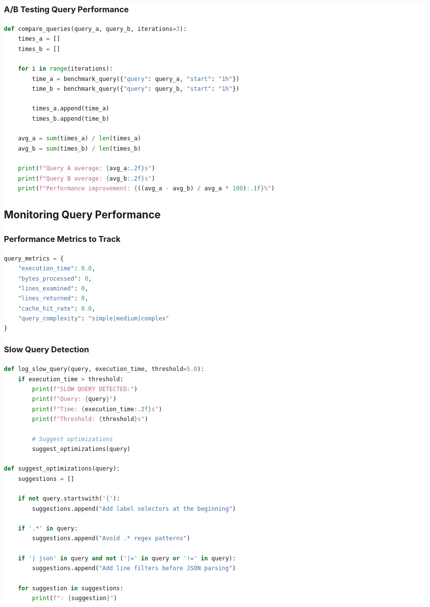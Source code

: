 ### A/B Testing Query Performance
```python
def compare_queries(query_a, query_b, iterations=3):
    times_a = []
    times_b = []
    
    for i in range(iterations):
        time_a = benchmark_query({"query": query_a, "start": "1h"})
        time_b = benchmark_query({"query": query_b, "start": "1h"})
        
        times_a.append(time_a)
        times_b.append(time_b)
    
    avg_a = sum(times_a) / len(times_a)
    avg_b = sum(times_b) / len(times_b)
    
    print(f"Query A average: {avg_a:.2f}s")
    print(f"Query B average: {avg_b:.2f}s")
    print(f"Performance improvement: {((avg_a - avg_b) / avg_a * 100):.1f}%")
```

## Monitoring Query Performance

### Performance Metrics to Track
```python
query_metrics = {
    "execution_time": 0.0,
    "bytes_processed": 0,
    "lines_examined": 0,
    "lines_returned": 0,
    "cache_hit_rate": 0.0,
    "query_complexity": "simple|medium|complex"
}
```

### Slow Query Detection
```python
def log_slow_query(query, execution_time, threshold=5.0):
    if execution_time > threshold:
        print(f"SLOW QUERY DETECTED:")
        print(f"Query: {query}")
        print(f"Time: {execution_time:.2f}s")
        print(f"Threshold: {threshold}s")
        
        # Suggest optimizations
        suggest_optimizations(query)

def suggest_optimizations(query):
    suggestions = []
    
    if not query.startswith('{'):
        suggestions.append("Add label selectors at the beginning")
    
    if '.*' in query:
        suggestions.append("Avoid .* regex patterns")
    
    if '| json' in query and not ('|=' in query or '!=' in query):
        suggestions.append("Add line filters before JSON parsing")
    
    for suggestion in suggestions:
        print(f"💡 {suggestion}")
```

